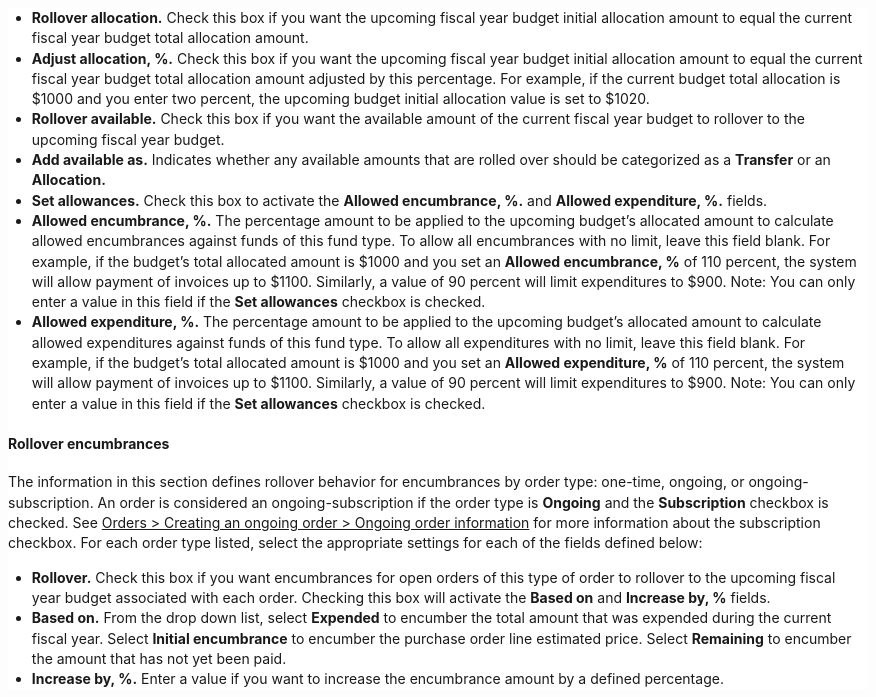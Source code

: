 
*   **Rollover allocation.**  Check this box if you want the upcoming fiscal year budget initial allocation amount to equal the current fiscal year budget total allocation amount.
*   **Adjust allocation, %.**  Check this box if you want the upcoming fiscal year budget initial allocation amount to equal the current fiscal year budget total allocation amount adjusted by this percentage.  For example, if the current budget total allocation is $1000 and you enter two percent, the upcoming budget initial allocation value is set to $1020.
*   **Rollover available.**  Check this box if you want the available amount of the current fiscal year budget to rollover to the upcoming fiscal year budget.
*   **Add available as.**  Indicates whether any available amounts that are rolled over should be categorized as a **Transfer** or an **Allocation.**
*   **Set allowances.** Check this box to activate the  **Allowed encumbrance, %.** and **Allowed expenditure, %.** fields. 
*   **Allowed encumbrance, %.**  The percentage amount to be applied to the upcoming budget’s allocated amount to calculate allowed encumbrances against funds of this fund type.  To allow all encumbrances with no limit, leave this field blank.  For example, if the budget’s total allocated amount is $1000 and you set an **Allowed encumbrance, %** of 110 percent, the system will allow payment of invoices up to $1100.  Similarly, a value of 90 percent will limit expenditures to $900.   Note: You can only enter a value in this field if the **Set allowances** checkbox is checked.
*   **Allowed expenditure, %.**  The percentage amount to be applied to the upcoming budget’s allocated amount to calculate allowed expenditures against funds of this fund type.  To allow all expenditures with no limit, leave this field blank.  For example, if the budget’s total allocated amount is $1000 and you set an **Allowed expenditure, %** of 110 percent, the system will allow payment of invoices up to $1100.  Similarly, a value of 90 percent will limit expenditures to $900.   Note: You can only enter a value in this field if the **Set allowances** checkbox is checked.



#### Rollover encumbrances

The information in this section defines rollover behavior for encumbrances by order type: one-time, ongoing, or ongoing-subscription.  An order is considered an ongoing-subscription if the order type is **Ongoing** and the **Subscription** checkbox is checked. See [Orders > Creating an ongoing order > Ongoing order information](../orders/#ongoing-order-information) for more information about the subscription checkbox.   For each order type listed, select the appropriate settings for each of the fields defined below:

*   **Rollover.**  Check this box if you want encumbrances for open orders of this type of order to rollover to the upcoming fiscal year budget associated with each order.  Checking this box will activate the  **Based on** and **Increase by, %** fields.
*   **Based on.**  From the drop down list, select **Expended** to encumber the total amount that was expended during the current fiscal year. Select **Initial encumbrance** to encumber the purchase order line estimated price. Select **Remaining** to encumber the amount that has not yet been paid.
*   **Increase by, %.**  Enter a value if you want to increase the encumbrance amount by a defined percentage.   
